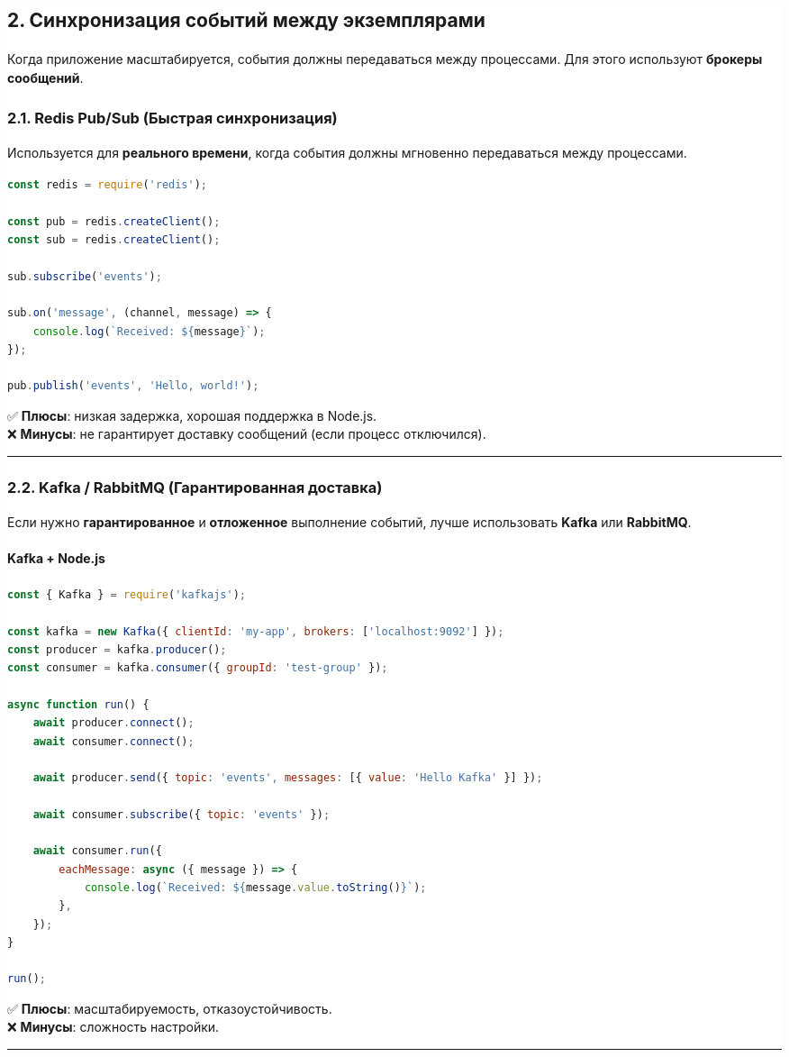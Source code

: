 
## **2. Синхронизация событий между экземплярами**
Когда приложение масштабируется, события должны передаваться между процессами. Для этого используют **брокеры сообщений**.

### **2.1. Redis Pub/Sub (Быстрая синхронизация)**
Используется для **реального времени**, когда события должны мгновенно передаваться между процессами.

```javascript
const redis = require('redis');

const pub = redis.createClient();
const sub = redis.createClient();

sub.subscribe('events');

sub.on('message', (channel, message) => {
    console.log(`Received: ${message}`);
});

pub.publish('events', 'Hello, world!');
```
✅ **Плюсы**: низкая задержка, хорошая поддержка в Node.js.  
❌ **Минусы**: не гарантирует доставку сообщений (если процесс отключился).  

---

### **2.2. Kafka / RabbitMQ (Гарантированная доставка)**
Если нужно **гарантированное** и **отложенное** выполнение событий, лучше использовать **Kafka** или **RabbitMQ**.

#### Kafka + Node.js
```javascript
const { Kafka } = require('kafkajs');

const kafka = new Kafka({ clientId: 'my-app', brokers: ['localhost:9092'] });
const producer = kafka.producer();
const consumer = kafka.consumer({ groupId: 'test-group' });

async function run() {
    await producer.connect();
    await consumer.connect();
    
    await producer.send({ topic: 'events', messages: [{ value: 'Hello Kafka' }] });

    await consumer.subscribe({ topic: 'events' });

    await consumer.run({
        eachMessage: async ({ message }) => {
            console.log(`Received: ${message.value.toString()}`);
        },
    });
}

run();
```
✅ **Плюсы**: масштабируемость, отказоустойчивость.  
❌ **Минусы**: сложность настройки.  

---
